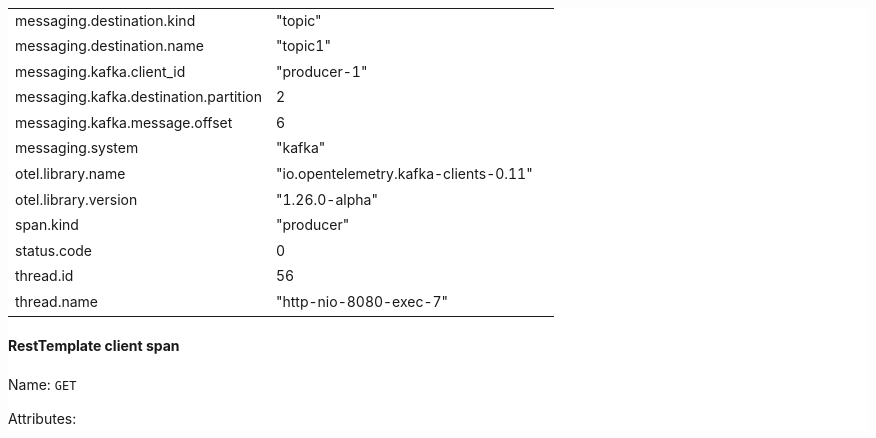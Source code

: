 <table class="css-1ago99h"><tbody class="css-14g0w27-body"><tr class="css-10clzph-row"><td class="css-mntbtq-keyColumn" data-testid="KeyValueTable--keyColumn">messaging.destination.kind</td><td><div class="css-7kp13n"><div class="json-markup"><span class="json-markup-string">"topic"</span></div></div></td><td class="css-8fecs8-copyColumn"></td></tr><tr class="css-10clzph-row"><td class="css-mntbtq-keyColumn" data-testid="KeyValueTable--keyColumn">messaging.destination.name</td><td><div class="css-7kp13n"><div class="json-markup"><span class="json-markup-string">"topic1"</span></div></div></td><td class="css-8fecs8-copyColumn"></td></tr><tr class="css-10clzph-row"><td class="css-mntbtq-keyColumn" data-testid="KeyValueTable--keyColumn">messaging.kafka.client_id</td><td><div class="css-7kp13n"><div class="json-markup"><span class="json-markup-string">"producer-1"</span></div></div></td><td class="css-8fecs8-copyColumn"></td></tr><tr class="css-10clzph-row"><td class="css-mntbtq-keyColumn" data-testid="KeyValueTable--keyColumn">messaging.kafka.destination.partition</td><td><div class="css-7kp13n"><div class="json-markup"><span class="json-markup-number">2</span></div></div></td><td class="css-8fecs8-copyColumn"></td></tr><tr class="css-10clzph-row"><td class="css-mntbtq-keyColumn" data-testid="KeyValueTable--keyColumn">messaging.kafka.message.offset</td><td><div class="css-7kp13n"><div class="json-markup"><span class="json-markup-number">6</span></div></div></td><td class="css-8fecs8-copyColumn"></td></tr><tr class="css-10clzph-row"><td class="css-mntbtq-keyColumn" data-testid="KeyValueTable--keyColumn">messaging.system</td><td><div class="css-7kp13n"><div class="json-markup"><span class="json-markup-string">"kafka"</span></div></div></td><td class="css-8fecs8-copyColumn"></td></tr><tr class="css-10clzph-row"><td class="css-mntbtq-keyColumn" data-testid="KeyValueTable--keyColumn">otel.library.name</td><td><div class="css-7kp13n"><div class="json-markup"><span class="json-markup-string">"io.opentelemetry.kafka-clients-0.11"</span></div></div></td><td class="css-8fecs8-copyColumn"></td></tr><tr class="css-10clzph-row"><td class="css-mntbtq-keyColumn" data-testid="KeyValueTable--keyColumn">otel.library.version</td><td><div class="css-7kp13n"><div class="json-markup"><span class="json-markup-string">"1.26.0-alpha"</span></div></div></td><td class="css-8fecs8-copyColumn"></td></tr><tr class="css-10clzph-row"><td class="css-mntbtq-keyColumn" data-testid="KeyValueTable--keyColumn">span.kind</td><td><div class="css-7kp13n"><div class="json-markup"><span class="json-markup-string">"producer"</span></div></div></td><td class="css-8fecs8-copyColumn"></td></tr><tr class="css-10clzph-row"><td class="css-mntbtq-keyColumn" data-testid="KeyValueTable--keyColumn">status.code</td><td><div class="css-7kp13n"><div class="json-markup"><span class="json-markup-number">0</span></div></div></td><td class="css-8fecs8-copyColumn"></td></tr><tr class="css-10clzph-row"><td class="css-mntbtq-keyColumn" data-testid="KeyValueTable--keyColumn">thread.id</td><td><div class="css-7kp13n"><div class="json-markup"><span class="json-markup-number">56</span></div></div></td><td class="css-8fecs8-copyColumn"></td></tr><tr class="css-10clzph-row"><td class="css-mntbtq-keyColumn" data-testid="KeyValueTable--keyColumn">thread.name</td><td><div class="css-7kp13n"><div class="json-markup"><span class="json-markup-string">"http-nio-8080-exec-7"</span></div></div></td><td class="css-8fecs8-copyColumn"></td></tr></tbody></table>

#### RestTemplate client span

Name: `GET`

Attributes:
